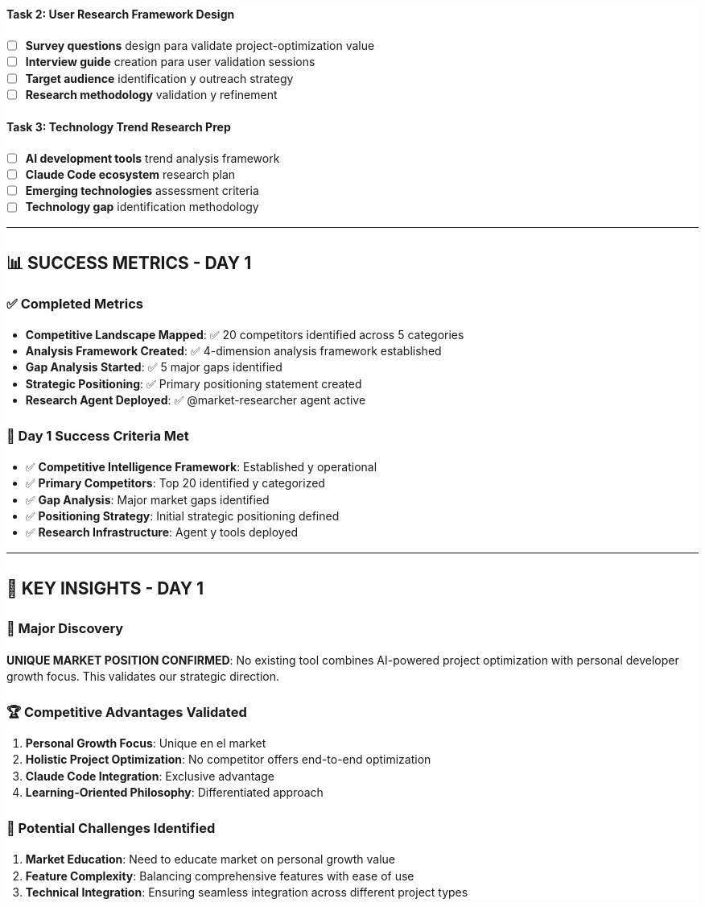 #### **Task 2: User Research Framework Design**
- [ ] **Survey questions** design para validate project-optimization value
- [ ] **Interview guide** creation para user validation sessions
- [ ] **Target audience** identification y outreach strategy
- [ ] **Research methodology** validation y refinement

#### **Task 3: Technology Trend Research Prep**
- [ ] **AI development tools** trend analysis framework
- [ ] **Claude Code ecosystem** research plan
- [ ] **Emerging technologies** assessment criteria
- [ ] **Technology gap** identification methodology

---

## 📊 **SUCCESS METRICS - DAY 1**

### **✅ Completed Metrics**
- **Competitive Landscape Mapped**: ✅ 20 competitors identified across 5 categories
- **Analysis Framework Created**: ✅ 4-dimension analysis framework established
- **Gap Analysis Started**: ✅ 5 major gaps identified
- **Strategic Positioning**: ✅ Primary positioning statement created
- **Research Agent Deployed**: ✅ @market-researcher agent active

### **🎯 Day 1 Success Criteria Met**
- ✅ **Competitive Intelligence Framework**: Established y operational
- ✅ **Primary Competitors**: Top 20 identified y categorized
- ✅ **Gap Analysis**: Major market gaps identified
- ✅ **Positioning Strategy**: Initial strategic positioning defined
- ✅ **Research Infrastructure**: Agent y tools deployed

---

## 🚀 **KEY INSIGHTS - DAY 1**

### **🎯 Major Discovery**
**UNIQUE MARKET POSITION CONFIRMED**: No existing tool combines AI-powered project optimization with personal developer growth focus. This validates our strategic direction.

### **🏆 Competitive Advantages Validated**
1. **Personal Growth Focus**: Unique en el market
2. **Holistic Project Optimization**: No competitor offers end-to-end optimization
3. **Claude Code Integration**: Exclusive advantage
4. **Learning-Oriented Philosophy**: Differentiated approach

### **🚨 Potential Challenges Identified**
1. **Market Education**: Need to educate market on personal growth value
2. **Feature Complexity**: Balancing comprehensive features with ease of use
3. **Technical Integration**: Ensuring seamless integration across different project types
